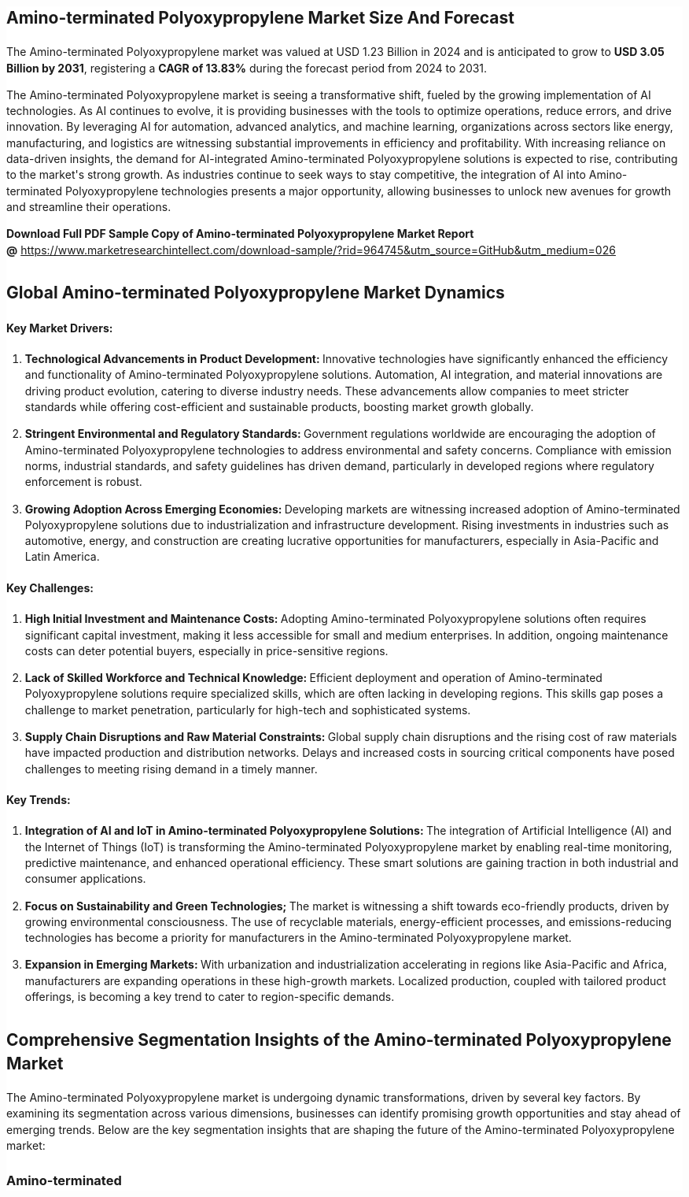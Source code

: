 <h2>Amino-terminated Polyoxypropylene Market Size And Forecast</h2><p>The Amino-terminated Polyoxypropylene market was valued at USD 1.23 Billion in 2024 and is anticipated to grow to <strong>USD 3.05 Billion by 2031</strong>, registering a <strong>CAGR of 13.83%</strong> during the forecast period from 2024 to 2031.</p><p>The Amino-terminated Polyoxypropylene market is seeing a transformative shift, fueled by the growing implementation of AI technologies. As AI continues to evolve, it is providing businesses with the tools to optimize operations, reduce errors, and drive innovation. By leveraging AI for automation, advanced analytics, and machine learning, organizations across sectors like energy, manufacturing, and logistics are witnessing substantial improvements in efficiency and profitability. With increasing reliance on data-driven insights, the demand for AI-integrated Amino-terminated Polyoxypropylene solutions is expected to rise, contributing to the market's strong growth. As industries continue to seek ways to stay competitive, the integration of AI into Amino-terminated Polyoxypropylene technologies presents a major opportunity, allowing businesses to unlock new avenues for growth and streamline their operations.</p><p><strong>Download Full PDF Sample Copy of Amino-terminated Polyoxypropylene Market Report @</strong>&nbsp;<a href="https://www.marketresearchintellect.com/download-sample/?rid=964745&amp;utm_source=GitHub&amp;utm_medium=026">https://www.marketresearchintellect.com/download-sample/?rid=964745&amp;utm_source=GitHub&amp;utm_medium=026</a></p><h2>Global Amino-terminated Polyoxypropylene Market Dynamics</h2><h4><strong>Key Market Drivers:</strong></h4><ol><li><p><strong>Technological Advancements in Product Development:&nbsp;</strong>Innovative technologies have significantly enhanced the efficiency and functionality of Amino-terminated Polyoxypropylene solutions. Automation, AI integration, and material innovations are driving product evolution, catering to diverse industry needs. These advancements allow companies to meet stricter standards while offering cost-efficient and sustainable products, boosting market growth globally.</p></li><li><p><strong>Stringent Environmental and Regulatory Standards:&nbsp;</strong>Government regulations worldwide are encouraging the adoption of Amino-terminated Polyoxypropylene technologies to address environmental and safety concerns. Compliance with emission norms, industrial standards, and safety guidelines has driven demand, particularly in developed regions where regulatory enforcement is robust.</p></li><li><p><strong>Growing Adoption Across Emerging Economies:&nbsp;</strong>Developing markets are witnessing increased adoption of Amino-terminated Polyoxypropylene solutions due to industrialization and infrastructure development. Rising investments in industries such as automotive, energy, and construction are creating lucrative opportunities for manufacturers, especially in Asia-Pacific and Latin America.</p></li></ol><h4><strong>Key Challenges:</strong></h4><ol><li><p><strong>High Initial Investment and Maintenance Costs:&nbsp;</strong>Adopting Amino-terminated Polyoxypropylene solutions often requires significant capital investment, making it less accessible for small and medium enterprises. In addition, ongoing maintenance costs can deter potential buyers, especially in price-sensitive regions.</p></li><li><p><strong>Lack of Skilled Workforce and Technical Knowledge:&nbsp;</strong>Efficient deployment and operation of Amino-terminated Polyoxypropylene solutions require specialized skills, which are often lacking in developing regions. This skills gap poses a challenge to market penetration, particularly for high-tech and sophisticated systems.</p></li><li><p><strong>Supply Chain Disruptions and Raw Material Constraints:&nbsp;</strong>Global supply chain disruptions and the rising cost of raw materials have impacted production and distribution networks. Delays and increased costs in sourcing critical components have posed challenges to meeting rising demand in a timely manner.</p></li></ol><h4><strong>Key Trends:</strong></h4><ol><li><p><strong>Integration of AI and IoT in Amino-terminated Polyoxypropylene Solutions:&nbsp;</strong>The integration of Artificial Intelligence (AI) and the Internet of Things (IoT) is transforming the Amino-terminated Polyoxypropylene market by enabling real-time monitoring, predictive maintenance, and enhanced operational efficiency. These smart solutions are gaining traction in both industrial and consumer applications.</p></li><li><p><strong>Focus on Sustainability and Green Technologies;&nbsp;</strong>The market is witnessing a shift towards eco-friendly products, driven by growing environmental consciousness. The use of recyclable materials, energy-efficient processes, and emissions-reducing technologies has become a priority for manufacturers in the Amino-terminated Polyoxypropylene market.</p></li><li><p><strong>Expansion in Emerging Markets:&nbsp;</strong>With urbanization and industrialization accelerating in regions like Asia-Pacific and Africa, manufacturers are expanding operations in these high-growth markets. Localized production, coupled with tailored product offerings, is becoming a key trend to cater to region-specific demands.</p></li></ol><div class="article-main__content" data-test-id="publishing-text-block"><h2>Comprehensive Segmentation Insights of the Amino-terminated Polyoxypropylene Market</h2><p>The Amino-terminated Polyoxypropylene market is undergoing dynamic transformations, driven by several key factors. By examining its segmentation across various dimensions, businesses can identify promising growth opportunities and stay ahead of emerging trends. Below are the key segmentation insights that are shaping the future of the Amino-terminated Polyoxypropylene market:</p><h3><strong>Amino-terminated